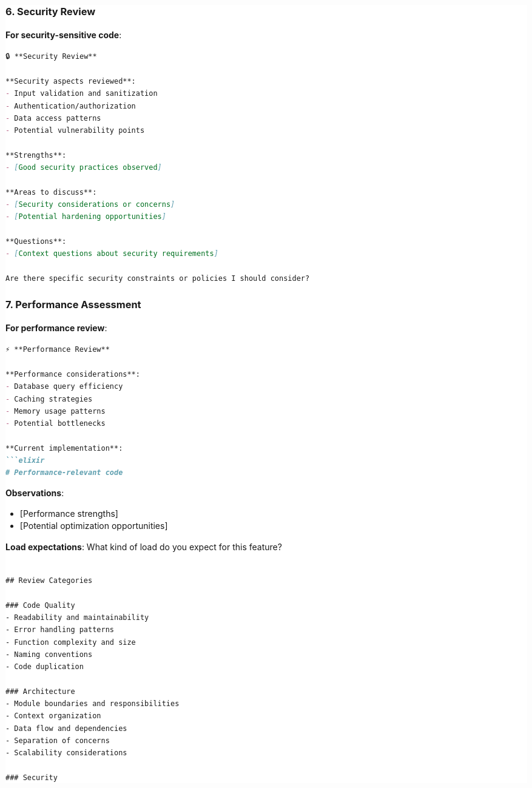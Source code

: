 ### 6. Security Review

**For security-sensitive code**:
```markdown
🔒 **Security Review**

**Security aspects reviewed**:
- Input validation and sanitization
- Authentication/authorization
- Data access patterns
- Potential vulnerability points

**Strengths**:
- [Good security practices observed]

**Areas to discuss**:
- [Security considerations or concerns]
- [Potential hardening opportunities]

**Questions**:
- [Context questions about security requirements]

Are there specific security constraints or policies I should consider?
```

### 7. Performance Assessment

**For performance review**:
```markdown
⚡ **Performance Review**

**Performance considerations**:
- Database query efficiency
- Caching strategies
- Memory usage patterns
- Potential bottlenecks

**Current implementation**:
```elixir
# Performance-relevant code
```

**Observations**:
- [Performance strengths]
- [Potential optimization opportunities]

**Load expectations**: What kind of load do you expect for this feature?
```

## Review Categories

### Code Quality
- Readability and maintainability
- Error handling patterns
- Function complexity and size
- Naming conventions
- Code duplication

### Architecture
- Module boundaries and responsibilities
- Context organization
- Data flow and dependencies
- Separation of concerns
- Scalability considerations

### Security
```